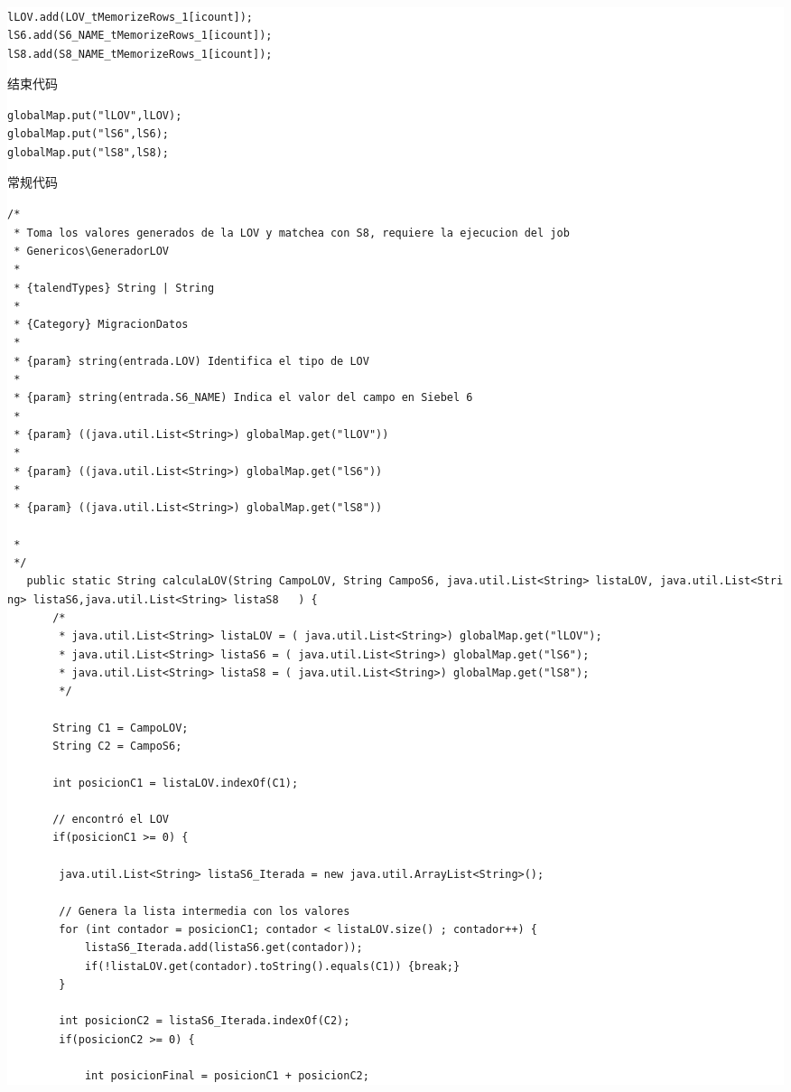 ```
lLOV.add(LOV_tMemorizeRows_1[icount]);
lS6.add(S6_NAME_tMemorizeRows_1[icount]);
lS8.add(S8_NAME_tMemorizeRows_1[icount]); 
```

结束代码

```
globalMap.put("lLOV",lLOV);
globalMap.put("lS6",lS6);
globalMap.put("lS8",lS8); 
```

常规代码

```
/*
 * Toma los valores generados de la LOV y matchea con S8, requiere la ejecucion del job
 * Genericos\GeneradorLOV
 * 
 * {talendTypes} String | String
 * 
 * {Category} MigracionDatos
 * 
 * {param} string(entrada.LOV) Identifica el tipo de LOV
 * 
 * {param} string(entrada.S6_NAME) Indica el valor del campo en Siebel 6 
 * 
 * {param} ((java.util.List<String>) globalMap.get("lLOV"))
 * 
 * {param} ((java.util.List<String>) globalMap.get("lS6"))
 * 
 * {param} ((java.util.List<String>) globalMap.get("lS8"))

 * 
 */
   public static String calculaLOV(String CampoLOV, String CampoS6, java.util.List<String> listaLOV, java.util.List<String> listaS6,java.util.List<String> listaS8   ) {
       /*
        * java.util.List<String> listaLOV = ( java.util.List<String>) globalMap.get("lLOV");
        * java.util.List<String> listaS6 = ( java.util.List<String>) globalMap.get("lS6");
        * java.util.List<String> listaS8 = ( java.util.List<String>) globalMap.get("lS8");
        */

       String C1 = CampoLOV;
       String C2 = CampoS6;

       int posicionC1 = listaLOV.indexOf(C1);

       // encontró el LOV
       if(posicionC1 >= 0) {

        java.util.List<String> listaS6_Iterada = new java.util.ArrayList<String>();

        // Genera la lista intermedia con los valores
        for (int contador = posicionC1; contador < listaLOV.size() ; contador++) {
            listaS6_Iterada.add(listaS6.get(contador));
            if(!listaLOV.get(contador).toString().equals(C1)) {break;}
        }

        int posicionC2 = listaS6_Iterada.indexOf(C2);
        if(posicionC2 >= 0) {

            int posicionFinal = posicionC1 + posicionC2;

```